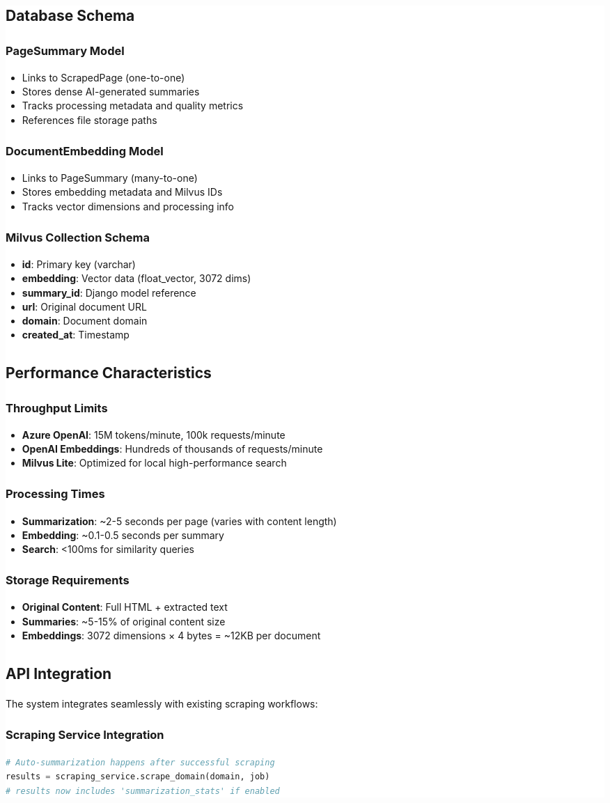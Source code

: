 ## Database Schema

### PageSummary Model
- Links to ScrapedPage (one-to-one)
- Stores dense AI-generated summaries
- Tracks processing metadata and quality metrics
- References file storage paths

### DocumentEmbedding Model
- Links to PageSummary (many-to-one)
- Stores embedding metadata and Milvus IDs
- Tracks vector dimensions and processing info

### Milvus Collection Schema
- **id**: Primary key (varchar)
- **embedding**: Vector data (float_vector, 3072 dims)
- **summary_id**: Django model reference
- **url**: Original document URL
- **domain**: Document domain
- **created_at**: Timestamp

## Performance Characteristics

### Throughput Limits
- **Azure OpenAI**: 15M tokens/minute, 100k requests/minute
- **OpenAI Embeddings**: Hundreds of thousands of requests/minute
- **Milvus Lite**: Optimized for local high-performance search

### Processing Times
- **Summarization**: ~2-5 seconds per page (varies with content length)
- **Embedding**: ~0.1-0.5 seconds per summary
- **Search**: <100ms for similarity queries

### Storage Requirements
- **Original Content**: Full HTML + extracted text
- **Summaries**: ~5-15% of original content size
- **Embeddings**: 3072 dimensions × 4 bytes = ~12KB per document

## API Integration

The system integrates seamlessly with existing scraping workflows:

### Scraping Service Integration
```python
# Auto-summarization happens after successful scraping
results = scraping_service.scrape_domain(domain, job)
# results now includes 'summarization_stats' if enabled
```
